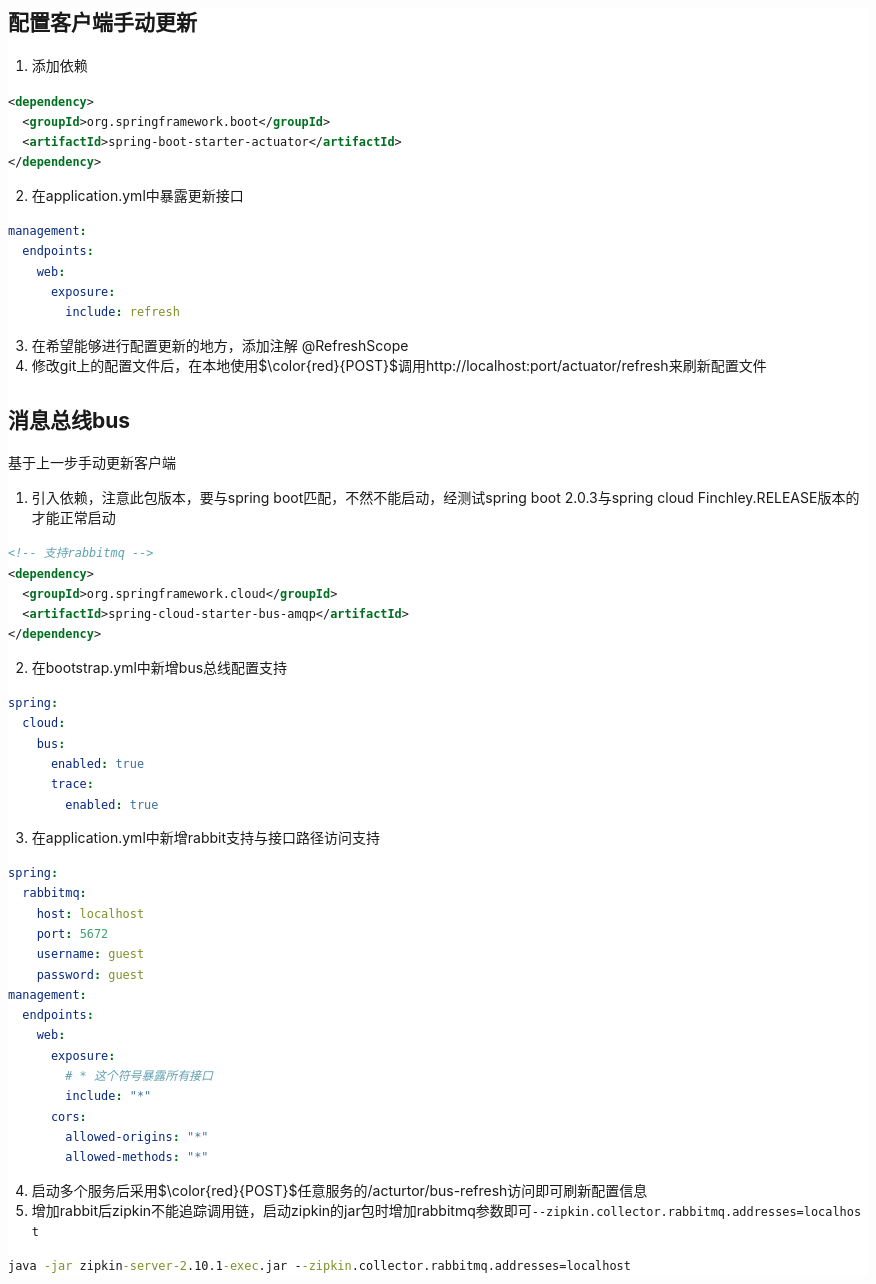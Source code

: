 ## 配置客户端手动更新

1. 添加依赖
```xml
<dependency>
  <groupId>org.springframework.boot</groupId>
  <artifactId>spring-boot-starter-actuator</artifactId>
</dependency>
```
2. 在application.yml中暴露更新接口
```yml
management:
  endpoints:
    web:
      exposure:
        include: refresh
```
3. 在希望能够进行配置更新的地方，添加注解 @RefreshScope
4. 修改git上的配置文件后，在本地使用$\color{red}{POST}$调用http://localhost:port/actuator/refresh来刷新配置文件

## 消息总线bus

基于上一步手动更新客户端

1. 引入依赖，注意此包版本，要与spring boot匹配，不然不能启动，经测试spring boot 2.0.3与spring cloud Finchley.RELEASE版本的才能正常启动
```xml
<!-- 支持rabbitmq -->
<dependency>
  <groupId>org.springframework.cloud</groupId>
  <artifactId>spring-cloud-starter-bus-amqp</artifactId>
</dependency>  
```
2. 在bootstrap.yml中新增bus总线配置支持
```yml
spring:
  cloud:
    bus:
      enabled: true
      trace:
        enabled: true
```
3. 在application.yml中新增rabbit支持与接口路径访问支持
```yml
spring:
  rabbitmq:
    host: localhost
    port: 5672
    username: guest
    password: guest
management:
  endpoints:
    web:
      exposure:
        # * 这个符号暴露所有接口
        include: "*"
      cors:
        allowed-origins: "*"
        allowed-methods: "*"  
```
4. 启动多个服务后采用$\color{red}{POST}$任意服务的/acturtor/bus-refresh访问即可刷新配置信息
5. 增加rabbit后zipkin不能追踪调用链，启动zipkin的jar包时增加rabbitmq参数即可``--zipkin.collector.rabbitmq.addresses=localhost``
```cmd
java -jar zipkin-server-2.10.1-exec.jar --zipkin.collector.rabbitmq.addresses=localhost
```
